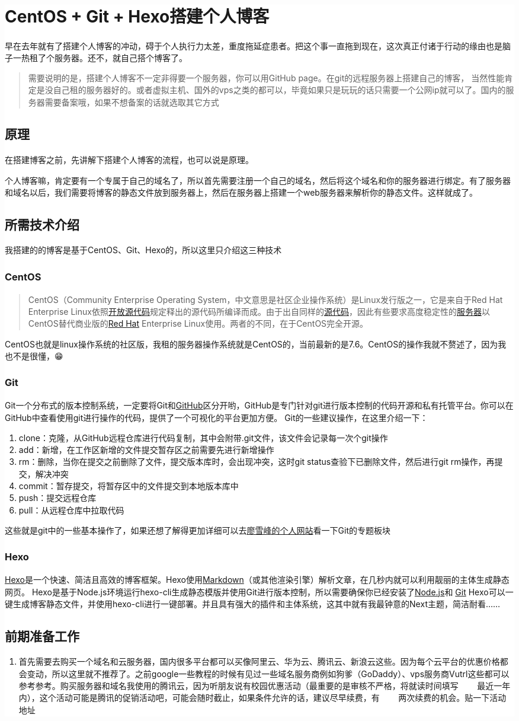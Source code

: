 # CentOS + Git + Hexo搭建个人博客

早在去年就有了搭建个人博客的冲动，碍于个人执行力太差，重度拖延症患者。把这个事一直拖到现在，这次真正付诸于行动的缘由也是脑子一热租了个服务器。还不，就自己搭个博客了。
> 需要说明的是，搭建个人博客不一定非得要一个服务器，你可以用GitHub page。在git的远程服务器上搭建自己的博客， 当然性能肯定是没自己租的服务器好的。或者虚拟主机、国外的vps之类的都可以，毕竟如果只是玩玩的话只需要一个公网ip就可以了。国内的服务器需要备案哦，如果不想备案的话就选取其它方式


## 原理
在搭建博客之前，先讲解下搭建个人博客的流程，也可以说是原理。

个人博客嘛，肯定要有一个专属于自己的域名了，所以首先需要注册一个自己的域名，然后将这个域名和你的服务器进行绑定。有了服务器和域名以后，我们需要将博客的静态文件放到服务器上，然后在服务器上搭建一个web服务器来解析你的静态文件。这样就成了。

## 所需技术介绍
我搭建的的博客是基于CentOS、Git、Hexo的，所以这里只介绍这三种技术

### CentOS
> CentOS（Community Enterprise Operating System，中文意思是社区企业操作系统）是Linux发行版之一，它是来自于Red Hat Enterprise Linux依照[开放源代码](https://baike.baidu.com/item/%E5%BC%80%E6%94%BE%E6%BA%90%E4%BB%A3%E7%A0%81/114160)规定释出的源代码所编译而成。由于出自同样的[源代码](https://baike.baidu.com/item/%E6%BA%90%E4%BB%A3%E7%A0%81/3587471)，因此有些要求高度稳定性的[服务器](https://baike.baidu.com/item/%E6%9C%8D%E5%8A%A1%E5%99%A8/100571)以CentOS替代商业版的[Red Hat](https://baike.baidu.com/item/Red%20Hat) Enterprise Linux使用。两者的不同，在于CentOS完全开源。

CentOS也就是linux操作系统的社区版，我租的服务器操作系统就是CentOS的，当前最新的是7.6。CentOS的操作我就不赘述了，因为我也不是很懂，😁

### Git
Git一个分布式的版本控制系统，一定要将Git和[GitHub](https://www.github.com)区分开哟，GitHub是专门针对git进行版本控制的代码开源和私有托管平台。你可以在GitHub中查看使用git进行操作的代码，提供了一个可视化的平台更加方便。
Git的一些建议操作，在这里介绍一下：

   1. clone：克隆，从GitHub远程仓库进行代码复制，其中会附带.git文件，该文件会记录每一次个git操作
   1. add：新增，在工作区新增的文件提交暂存区之前需要先进行新增操作
   1. rm：删除，当你在提交之前删除了文件，提交版本库时，会出现冲突，这时git status查验下已删除文件，然后进行git rm操作，再提交，解决冲突
   1. commit：暂存提交，将暂存区中的文件提交到本地版本库中
   1. push：提交远程仓库
   1. pull：从远程仓库中拉取代码

这些就是git中的一些基本操作了，如果还想了解得更加详细可以去[廖雪峰的个人网站](https://www.liaoxuefeng.com/wiki/896043488029600/898732864121440)看一下Git的专题板块

### Hexo
[Hexo](https://hexo.io/zh-cn/docs/)是一个快速、简洁且高效的博客框架。Hexo使用[Markdown](http://daringfireball.net/projects/markdown/)（或其他渲染引擎）解析文章，在几秒内就可以利用靓丽的主体生成静态网页。
Hexo是基于Node.js环境运行hexo-cli生成静态模版并使用Git进行版本控制，所以需要确保你已经安装了[Node.js](http://nodejs.org/)和
[Git](http://git-scm.com/)
Hexo可以一键生成博客静态文件，并使用hexo-cli进行一键部署。并且具有强大的插件和主体系统，这其中就有我最钟意的Next主题，简洁耐看……

## 前期准备工作

1. 首先需要去购买一个域名和云服务器，国内很多平台都可以买像阿里云、华为云、腾讯云、新浪云这些。因为每个云平台的优惠价格都会变动，所以这里就不推荐了。之前google一些教程的时候有见过一些域名服务商例如狗爹（GoDaddy）、vps服务商Vutrl这些都可以参考参考。购买服务器和域名我使用的腾讯云，因为听朋友说有校园优惠活动（最重要的是审核不严格，将就读时间填写        最近一年内），这个活动可能是腾讯的促销活动吧，可能会随时截止，如果条件允许的话，建议尽早续费，有        两次续费的机会。贴一下活动地址
